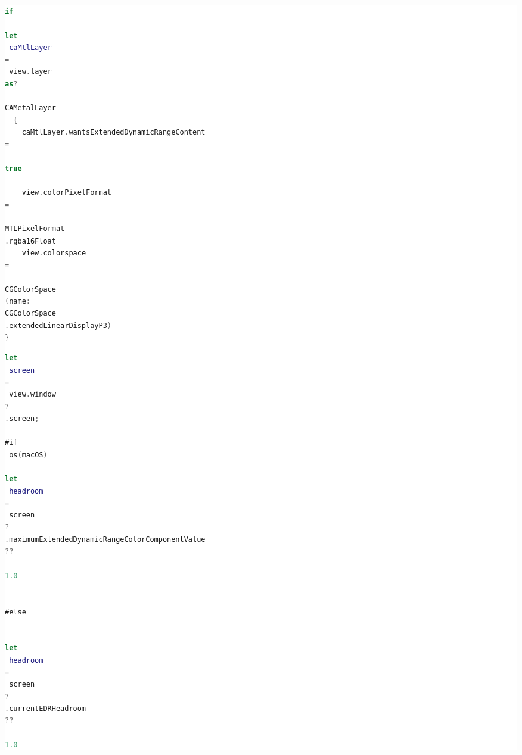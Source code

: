 ```swift
if
 
let
 caMtlLayer 
=
 view.layer 
as?
 
CAMetalLayer
  {
    caMtlLayer.wantsExtendedDynamicRangeContent 
=
 
true

    view.colorPixelFormat 
=
 
MTLPixelFormat
.rgba16Float
    view.colorspace 
=
 
CGColorSpace
(name: 
CGColorSpace
.extendedLinearDisplayP3)
}
```

```swift
let
 screen 
=
 view.window
?
.screen;

#if
 os(macOS)
     
let
 headroom 
=
 screen
?
.maximumExtendedDynamicRangeColorComponentValue 
??
 
1.0


#else

     
let
 headroom 
=
 screen
?
.currentEDRHeadroom 
??
 
1.0
```